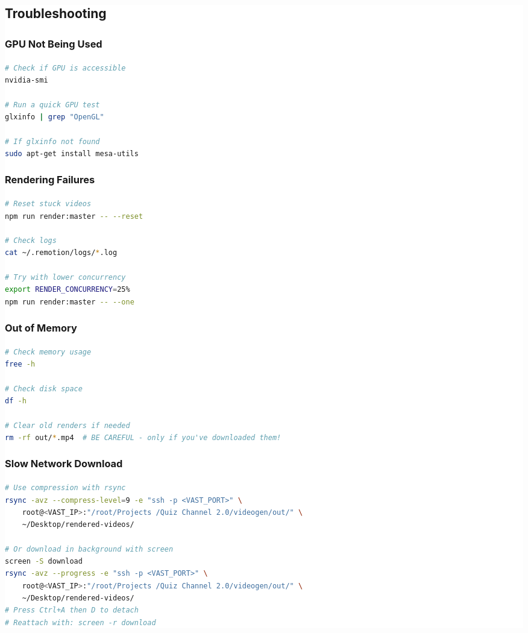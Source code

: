 ## Troubleshooting

### GPU Not Being Used

```bash
# Check if GPU is accessible
nvidia-smi

# Run a quick GPU test
glxinfo | grep "OpenGL"

# If glxinfo not found
sudo apt-get install mesa-utils
```

### Rendering Failures

```bash
# Reset stuck videos
npm run render:master -- --reset

# Check logs
cat ~/.remotion/logs/*.log

# Try with lower concurrency
export RENDER_CONCURRENCY=25%
npm run render:master -- --one
```

### Out of Memory

```bash
# Check memory usage
free -h

# Check disk space
df -h

# Clear old renders if needed
rm -rf out/*.mp4  # BE CAREFUL - only if you've downloaded them!
```

### Slow Network Download

```bash
# Use compression with rsync
rsync -avz --compress-level=9 -e "ssh -p <VAST_PORT>" \
    root@<VAST_IP>:"/root/Projects /Quiz Channel 2.0/videogen/out/" \
    ~/Desktop/rendered-videos/

# Or download in background with screen
screen -S download
rsync -avz --progress -e "ssh -p <VAST_PORT>" \
    root@<VAST_IP>:"/root/Projects /Quiz Channel 2.0/videogen/out/" \
    ~/Desktop/rendered-videos/
# Press Ctrl+A then D to detach
# Reattach with: screen -r download
```
